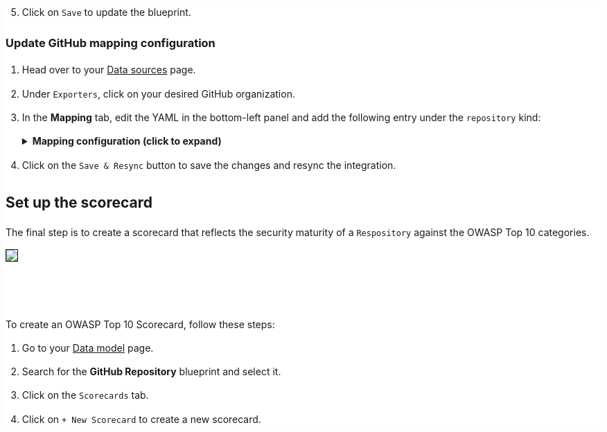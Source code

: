 5.  Click on `Save` to update the blueprint.

### Update GitHub mapping configuration

1. Head over to your [Data sources](https://app.port.io/settings/data-sources) page.

2. Under `Exporters`, click on your desired GitHub organization.

3. In the **Mapping** tab, edit the YAML in the bottom-left panel and add the following entry under the `repository` kind:  

    <details>
    <summary><b>Mapping configuration (click to expand)</b></summary>
          ```yaml showLineNumbers
        - kind: repository
         selector:
           query: 'true' 
         port:
           entity:
             mappings:
               identifier: .full_name
               blueprint: '"githubRepository"'
               //highlight-start
               relations:
                 snyk_target:
                   combinator: '"and"'
                   rules:
                     - property: '"$title"'
                       operator: '"="'
                       value: .full_name
               //highlight-end
          ```
    </details>
      
4. Click on the `Save & Resync` button to save the changes and resync the integration.

## Set up the scorecard

The final step is to create a scorecard that reflects the security maturity of a `Respository` against the OWASP Top 10 categories.

<img src='/img/guides/owasp/scorecard-pass.png' width='80%' border='1px' />
<br></br>
<br></br>

To create an OWASP Top 10 Scorecard, follow these steps:

1. Go to your [Data model](https://app.getport.io/settings/data-model) page.

2. Search for the **GitHub Repository** blueprint and select it.

3. Click on the `Scorecards` tab.

4. Click on `+ New Scorecard` to create a new scorecard.
